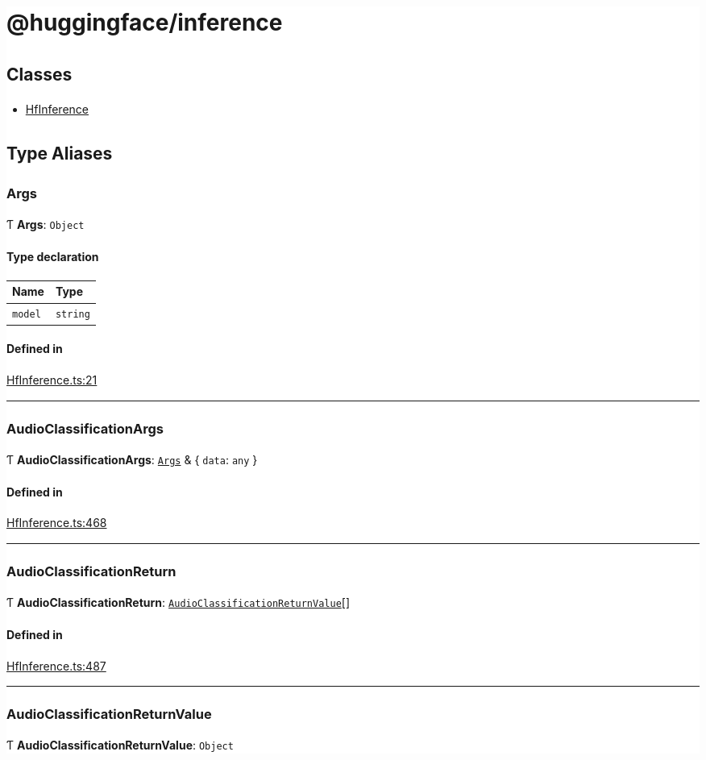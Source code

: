 # @huggingface/inference

## Classes

- [HfInference](classes/HfInference.md)

## Type Aliases

### Args

Ƭ **Args**: `Object`

#### Type declaration

| Name | Type |
| :------ | :------ |
| `model` | `string` |

#### Defined in

[HfInference.ts:21](https://github.com/huggingface/huggingface.js/blob/16bd879/packages/inference/src/HfInference.ts#L21)

___

### AudioClassificationArgs

Ƭ **AudioClassificationArgs**: [`Args`](modules.md#args) & { `data`: `any`  }

#### Defined in

[HfInference.ts:468](https://github.com/huggingface/huggingface.js/blob/16bd879/packages/inference/src/HfInference.ts#L468)

___

### AudioClassificationReturn

Ƭ **AudioClassificationReturn**: [`AudioClassificationReturnValue`](modules.md#audioclassificationreturnvalue)[]

#### Defined in

[HfInference.ts:487](https://github.com/huggingface/huggingface.js/blob/16bd879/packages/inference/src/HfInference.ts#L487)

___

### AudioClassificationReturnValue

Ƭ **AudioClassificationReturnValue**: `Object`
